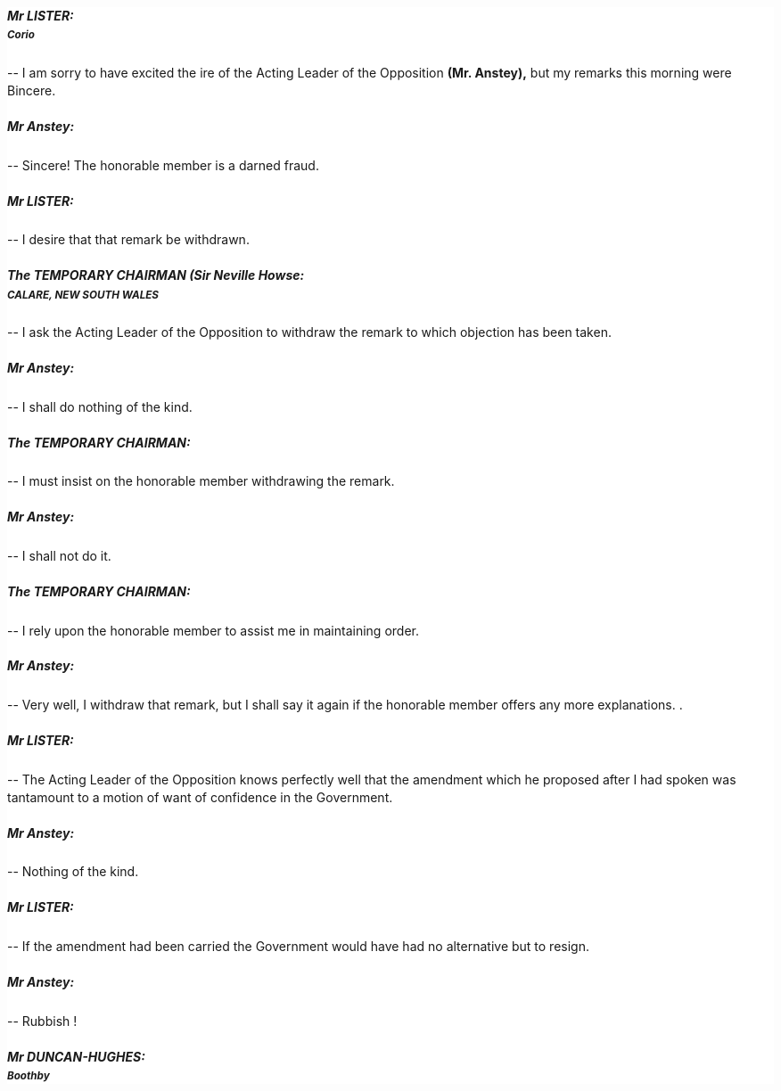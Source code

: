 ##### Mr LISTER:<br><small class="text-muted">Corio</small>

--  I am sorry to have excited the ire of the Acting Leader of the Opposition  **(Mr. Anstey),**  but my remarks this morning were  Bincere.   

##### Mr Anstey:

--  Sincere! The honorable member is a darned fraud. 

##### Mr LISTER:

-- I desire that that remark be withdrawn. 

##### The TEMPORARY CHAIRMAN (Sir Neville Howse:<br><small class="text-muted">CALARE, NEW SOUTH WALES</small>

--  I ask the Acting Leader of the Opposition to withdraw the remark to which objection has been taken. 

##### Mr Anstey:

--  I shall do nothing of the kind. 

##### The TEMPORARY CHAIRMAN:

-- I must insist on the honorable member withdrawing the remark. 

##### Mr Anstey:

--  I shall not do it. 

##### The TEMPORARY CHAIRMAN:

-- I rely upon the honorable member to assist me in maintaining order. 

##### Mr Anstey:

--  Very well, I withdraw that remark, but I shall say it again if the honorable member offers any more explanations. . 

##### Mr LISTER:

-- The Acting Leader of the Opposition knows perfectly well that the amendment which he proposed after I had spoken was tantamount to a motion of want of confidence in the Government. 

##### Mr Anstey:

--  Nothing of the kind. 

##### Mr LISTER:

-- If the amendment had been carried the Government would have had no alternative but to resign. 

##### Mr Anstey:

--  Rubbish ! 

##### Mr DUNCAN-HUGHES:<br><small class="text-muted">Boothby</small>
